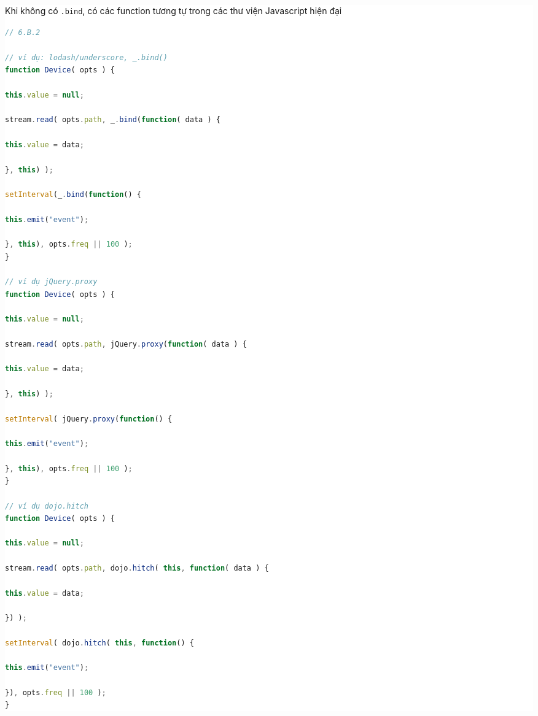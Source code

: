 Khi không có `.bind`, có các function tương tự trong các thư viện Javascript hiện đại


```javascript
// 6.B.2

// ví dụ: lodash/underscore, _.bind()
function Device( opts ) {

this.value = null;

stream.read( opts.path, _.bind(function( data ) {

this.value = data;

}, this) );

setInterval(_.bind(function() {

this.emit("event");

}, this), opts.freq || 100 );
}

// ví dụ jQuery.proxy
function Device( opts ) {

this.value = null;

stream.read( opts.path, jQuery.proxy(function( data ) {

this.value = data;

}, this) );

setInterval( jQuery.proxy(function() {

this.emit("event");

}, this), opts.freq || 100 );
}

// ví dụ dojo.hitch
function Device( opts ) {

this.value = null;

stream.read( opts.path, dojo.hitch( this, function( data ) {

this.value = data;

}) );

setInterval( dojo.hitch( this, function() {

this.emit("event");

}), opts.freq || 100 );
}

```
